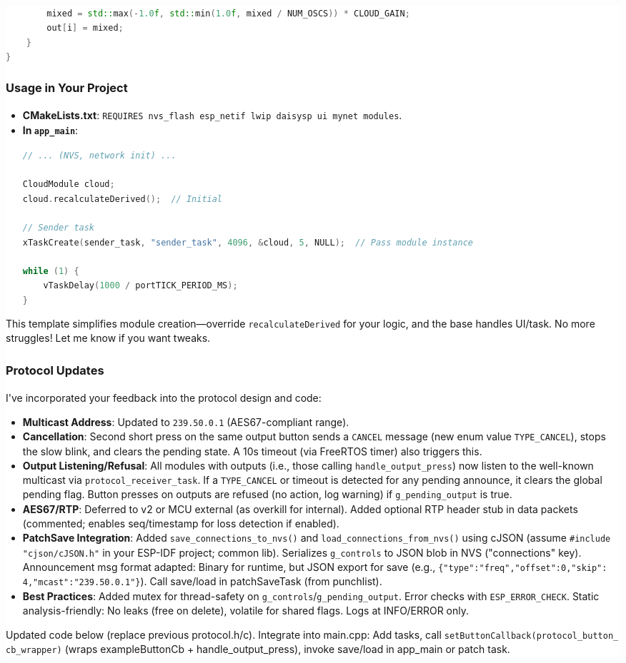 ```cpp
        mixed = std::max(-1.0f, std::min(1.0f, mixed / NUM_OSCS)) * CLOUD_GAIN;
        out[i] = mixed;
    }
}
```

### Usage in Your Project
- **CMakeLists.txt**: `REQUIRES nvs_flash esp_netif lwip daisysp ui mynet modules`.
- **In `app_main`**:
  ```cpp
  // ... (NVS, network init) ...

  CloudModule cloud;
  cloud.recalculateDerived();  // Initial

  // Sender task
  xTaskCreate(sender_task, "sender_task", 4096, &cloud, 5, NULL);  // Pass module instance

  while (1) {
      vTaskDelay(1000 / portTICK_PERIOD_MS);
  }
  ```

This template simplifies module creation—override `recalculateDerived` for your logic, and the base handles UI/task. No more struggles! Let me know if you want tweaks.

### Protocol Updates

I've incorporated your feedback into the protocol design and code:
- **Multicast Address**: Updated to `239.50.0.1` (AES67-compliant range).
- **Cancellation**: Second short press on the same output button sends a `CANCEL` message (new enum value `TYPE_CANCEL`), stops the slow blink, and clears the pending state. A 10s timeout (via FreeRTOS timer) also triggers this.
- **Output Listening/Refusal**: All modules with outputs (i.e., those calling `handle_output_press`) now listen to the well-known multicast via `protocol_receiver_task`. If a `TYPE_CANCEL` or timeout is detected for any pending announce, it clears the global pending flag. Button presses on outputs are refused (no action, log warning) if `g_pending_output` is true.
- **AES67/RTP**: Deferred to v2 or MCU external (as overkill for internal). Added optional RTP header stub in data packets (commented; enables seq/timestamp for loss detection if enabled).
- **PatchSave Integration**: Added `save_connections_to_nvs()` and `load_connections_from_nvs()` using cJSON (assume `#include "cjson/cJSON.h"` in your ESP-IDF project; common lib). Serializes `g_controls` to JSON blob in NVS ("connections" key). Announcement msg format adapted: Binary for runtime, but JSON export for save (e.g., `{"type":"freq","offset":0,"skip":4,"mcast":"239.50.0.1"}`). Call save/load in patchSaveTask (from punchlist).
- **Best Practices**: Added mutex for thread-safety on `g_controls`/`g_pending_output`. Error checks with `ESP_ERROR_CHECK`. Static analysis-friendly: No leaks (free on delete), volatile for shared flags. Logs at INFO/ERROR only.

Updated code below (replace previous protocol.h/c). Integrate into main.cpp: Add tasks, call `setButtonCallback(protocol_button_cb_wrapper)` (wraps exampleButtonCb + handle_output_press), invoke save/load in app_main or patch task.
